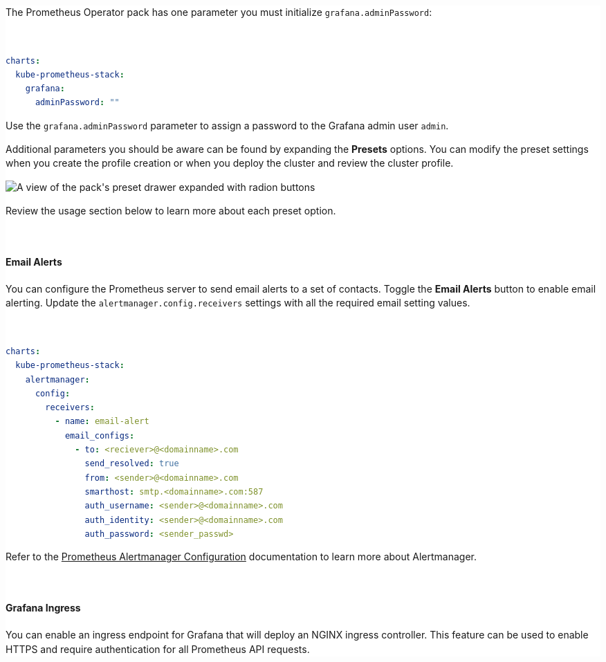 The Prometheus Operator pack has one parameter you must initialize `grafana.adminPassword`:

<br />

```yaml
charts:
  kube-prometheus-stack:
    grafana:
      adminPassword: ""
```

Use the `grafana.adminPassword` parameter to assign a password to the Grafana admin user `admin`. 

Additional parameters you should be aware can be found by expanding the **Presets** options. You can modify the preset settings when you create the profile creation or when you deploy the cluster and review the cluster profile.

![A view of the pack's preset drawer expanded with radion buttons](/assets/docs/images/integrations_prometheus-operator_operator-preset-view-expanded.png)

Review the usage section below to learn more about each preset option.

<br />

#### Email Alerts

You can configure the Prometheus server to send email alerts to a set of contacts. Toggle the **Email Alerts** button to enable email alerting. Update the `alertmanager.config.receivers` settings with all the required email setting values.

<br />

```yaml
charts:
  kube-prometheus-stack:
    alertmanager:
      config:
        receivers:
          - name: email-alert
            email_configs:
              - to: <reciever>@<domainname>.com
                send_resolved: true
                from: <sender>@<domainname>.com
                smarthost: smtp.<domainname>.com:587
                auth_username: <sender>@<domainname>.com
                auth_identity: <sender>@<domainname>.com
                auth_password: <sender_passwd>
```

Refer to the [Prometheus Alertmanager Configuration](https://prometheus.io/docs/alerting/latest/configuration/) documentation to learn more about Alertmanager.

<br />

#### Grafana Ingress

You can enable an ingress endpoint for Grafana that will deploy an NGINX ingress controller. This feature can be used to enable HTTPS and require authentication for all Prometheus API requests. 
